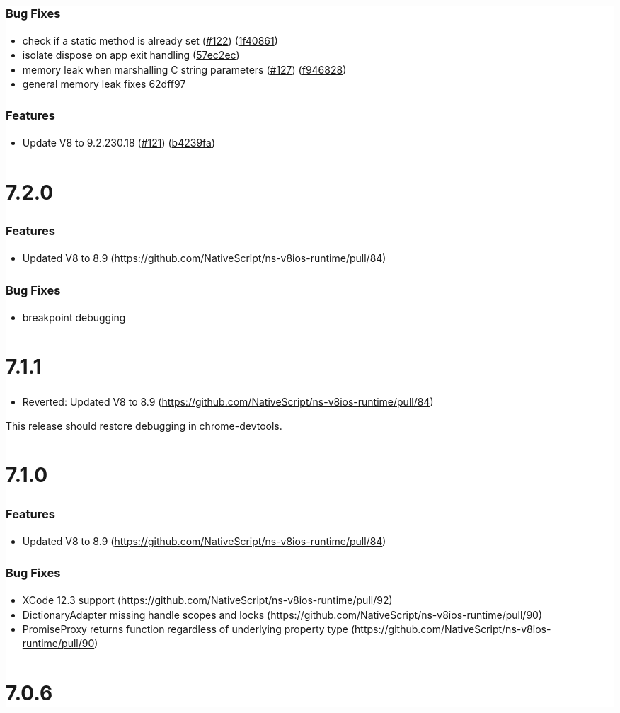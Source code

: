 ### Bug Fixes

* check if a static method is already set ([#122](https://github.com/NativeScript/ns-v8ios-runtime/issues/122)) ([1f40861](https://github.com/NativeScript/ns-v8ios-runtime/commit/1f408616e3df3012f6ae42adff8c77907be23354))
* isolate dispose on app exit handling ([57ec2ec](https://github.com/NativeScript/ns-v8ios-runtime/commit/57ec2ec012f5c9b5322be1e330cc3e747926bc0d))
* memory leak when marshalling C string parameters ([#127](https://github.com/NativeScript/ns-v8ios-runtime/issues/127)) ([f946828](https://github.com/NativeScript/ns-v8ios-runtime/commit/f946828f4555defdbf12c5eb7cad47b741150fbf))
* general memory leak fixes [62dff97](https://github.com/NativeScript/ns-v8ios-runtime/commit/62dff97cba05785b69db6c5b4001998f313bd449)


### Features

* Update V8 to 9.2.230.18 ([#121](https://github.com/NativeScript/ns-v8ios-runtime/issues/121)) ([b4239fa](https://github.com/NativeScript/ns-v8ios-runtime/commit/b4239facbfcaec13f7efbb8c44ce633ab319ffdc))



7.2.0
===

### Features
- Updated V8 to 8.9 (https://github.com/NativeScript/ns-v8ios-runtime/pull/84)

### Bug Fixes
- breakpoint debugging

7.1.1
===

- Reverted: Updated V8 to 8.9 (https://github.com/NativeScript/ns-v8ios-runtime/pull/84)

This release should restore debugging in chrome-devtools.

7.1.0
===

### Features
- Updated V8 to 8.9 (https://github.com/NativeScript/ns-v8ios-runtime/pull/84)

### Bug Fixes
- XCode 12.3 support (https://github.com/NativeScript/ns-v8ios-runtime/pull/92)
- DictionaryAdapter missing handle scopes and locks (https://github.com/NativeScript/ns-v8ios-runtime/pull/90)
- PromiseProxy returns function regardless of underlying property type (https://github.com/NativeScript/ns-v8ios-runtime/pull/90)

7.0.6
===
